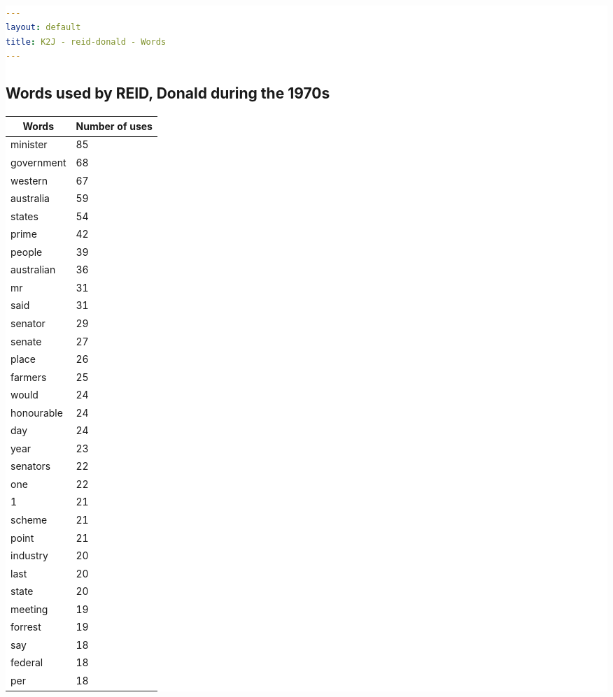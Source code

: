 ```yaml
---
layout: default
title: K2J - reid-donald - Words
---
```

## Words used by REID, Donald during the 1970s

| Words | Number of uses |
|--------------|----------------|
|minister|85|
|government|68|
|western|67|
|australia|59|
|states|54|
|prime|42|
|people|39|
|australian|36|
|mr|31|
|said|31|
|senator|29|
|senate|27|
|place|26|
|farmers|25|
|would|24|
|honourable|24|
|day|24|
|year|23|
|senators|22|
|one|22|
|1|21|
|scheme|21|
|point|21|
|industry|20|
|last|20|
|state|20|
|meeting|19|
|forrest|19|
|say|18|
|federal|18|
|per|18|
